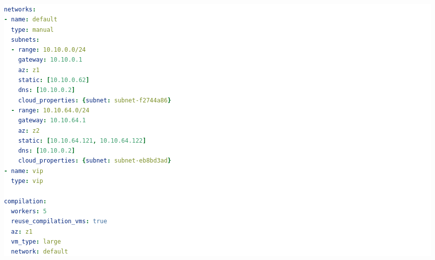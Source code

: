 ```yaml
networks:
- name: default
  type: manual
  subnets:
  - range: 10.10.0.0/24
    gateway: 10.10.0.1
    az: z1
    static: [10.10.0.62]
    dns: [10.10.0.2]
    cloud_properties: {subnet: subnet-f2744a86}
  - range: 10.10.64.0/24
    gateway: 10.10.64.1
    az: z2
    static: [10.10.64.121, 10.10.64.122]
    dns: [10.10.0.2]
    cloud_properties: {subnet: subnet-eb8bd3ad}
- name: vip
  type: vip

compilation:
  workers: 5
  reuse_compilation_vms: true
  az: z1
  vm_type: large
  network: default
```
